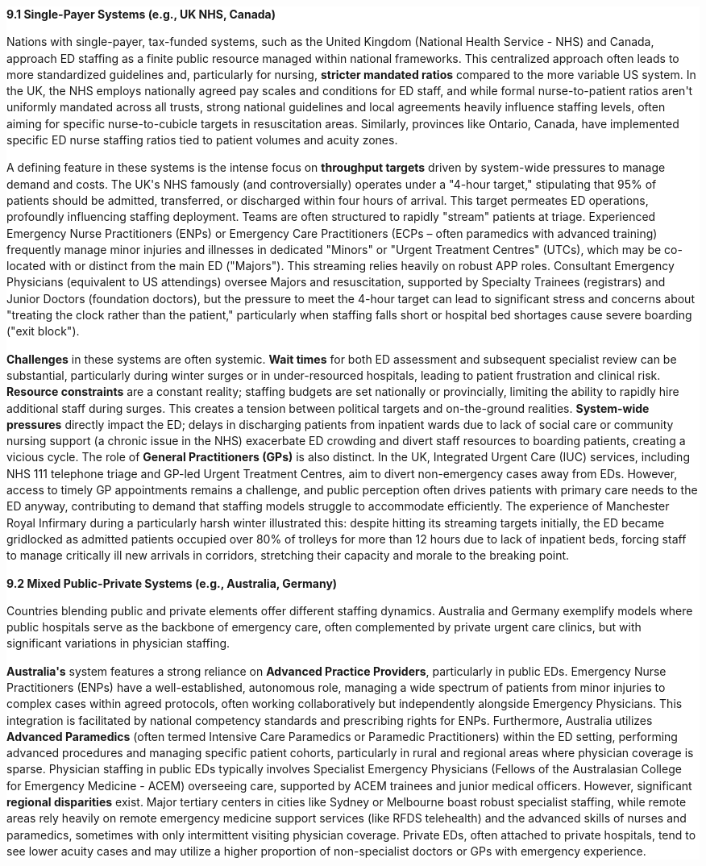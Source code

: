 **9.1 Single-Payer Systems (e.g., UK NHS, Canada)**

Nations with single-payer, tax-funded systems, such as the United Kingdom (National Health Service - NHS) and Canada, approach ED staffing as a finite public resource managed within national frameworks. This centralized approach often leads to more standardized guidelines and, particularly for nursing, **stricter mandated ratios** compared to the more variable US system. In the UK, the NHS employs nationally agreed pay scales and conditions for ED staff, and while formal nurse-to-patient ratios aren't uniformly mandated across all trusts, strong national guidelines and local agreements heavily influence staffing levels, often aiming for specific nurse-to-cubicle targets in resuscitation areas. Similarly, provinces like Ontario, Canada, have implemented specific ED nurse staffing ratios tied to patient volumes and acuity zones.

A defining feature in these systems is the intense focus on **throughput targets** driven by system-wide pressures to manage demand and costs. The UK's NHS famously (and controversially) operates under a "4-hour target," stipulating that 95% of patients should be admitted, transferred, or discharged within four hours of arrival. This target permeates ED operations, profoundly influencing staffing deployment. Teams are often structured to rapidly "stream" patients at triage. Experienced Emergency Nurse Practitioners (ENPs) or Emergency Care Practitioners (ECPs – often paramedics with advanced training) frequently manage minor injuries and illnesses in dedicated "Minors" or "Urgent Treatment Centres" (UTCs), which may be co-located with or distinct from the main ED ("Majors"). This streaming relies heavily on robust APP roles. Consultant Emergency Physicians (equivalent to US attendings) oversee Majors and resuscitation, supported by Specialty Trainees (registrars) and Junior Doctors (foundation doctors), but the pressure to meet the 4-hour target can lead to significant stress and concerns about "treating the clock rather than the patient," particularly when staffing falls short or hospital bed shortages cause severe boarding ("exit block").

**Challenges** in these systems are often systemic. **Wait times** for both ED assessment and subsequent specialist review can be substantial, particularly during winter surges or in under-resourced hospitals, leading to patient frustration and clinical risk. **Resource constraints** are a constant reality; staffing budgets are set nationally or provincially, limiting the ability to rapidly hire additional staff during surges. This creates a tension between political targets and on-the-ground realities. **System-wide pressures** directly impact the ED; delays in discharging patients from inpatient wards due to lack of social care or community nursing support (a chronic issue in the NHS) exacerbate ED crowding and divert staff resources to boarding patients, creating a vicious cycle. The role of **General Practitioners (GPs)** is also distinct. In the UK, Integrated Urgent Care (IUC) services, including NHS 111 telephone triage and GP-led Urgent Treatment Centres, aim to divert non-emergency cases away from EDs. However, access to timely GP appointments remains a challenge, and public perception often drives patients with primary care needs to the ED anyway, contributing to demand that staffing models struggle to accommodate efficiently. The experience of Manchester Royal Infirmary during a particularly harsh winter illustrated this: despite hitting its streaming targets initially, the ED became gridlocked as admitted patients occupied over 80% of trolleys for more than 12 hours due to lack of inpatient beds, forcing staff to manage critically ill new arrivals in corridors, stretching their capacity and morale to the breaking point.

**9.2 Mixed Public-Private Systems (e.g., Australia, Germany)**

Countries blending public and private elements offer different staffing dynamics. Australia and Germany exemplify models where public hospitals serve as the backbone of emergency care, often complemented by private urgent care clinics, but with significant variations in physician staffing.

**Australia's** system features a strong reliance on **Advanced Practice Providers**, particularly in public EDs. Emergency Nurse Practitioners (ENPs) have a well-established, autonomous role, managing a wide spectrum of patients from minor injuries to complex cases within agreed protocols, often working collaboratively but independently alongside Emergency Physicians. This integration is facilitated by national competency standards and prescribing rights for ENPs. Furthermore, Australia utilizes **Advanced Paramedics** (often termed Intensive Care Paramedics or Paramedic Practitioners) within the ED setting, performing advanced procedures and managing specific patient cohorts, particularly in rural and regional areas where physician coverage is sparse. Physician staffing in public EDs typically involves Specialist Emergency Physicians (Fellows of the Australasian College for Emergency Medicine - ACEM) overseeing care, supported by ACEM trainees and junior medical officers. However, significant **regional disparities** exist. Major tertiary centers in cities like Sydney or Melbourne boast robust specialist staffing, while remote areas rely heavily on remote emergency medicine support services (like RFDS telehealth) and the advanced skills of nurses and paramedics, sometimes with only intermittent visiting physician coverage. Private EDs, often attached to private hospitals, tend to see lower acuity cases and may utilize a higher proportion of non-specialist doctors or GPs with emergency experience.
